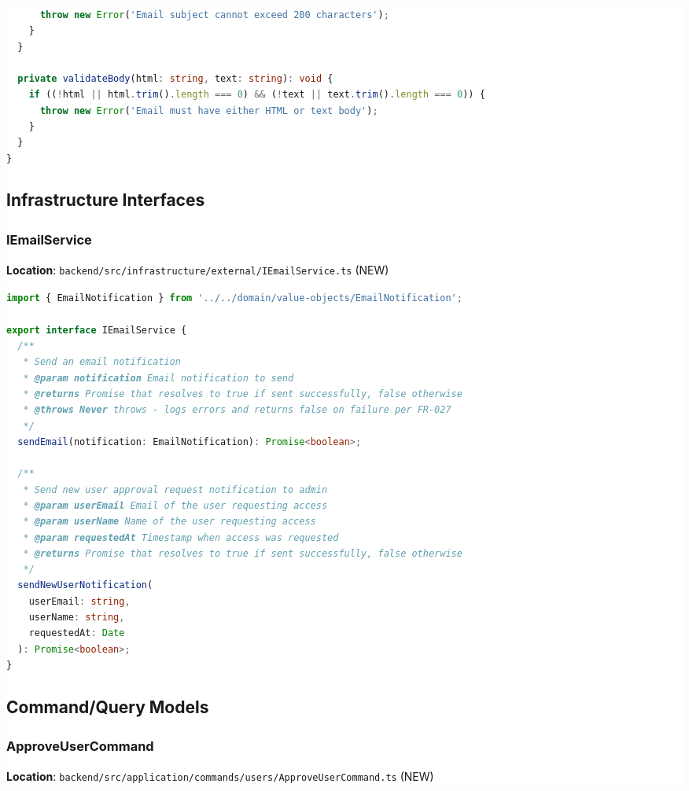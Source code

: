 ```typescript
      throw new Error('Email subject cannot exceed 200 characters');
    }
  }

  private validateBody(html: string, text: string): void {
    if ((!html || html.trim().length === 0) && (!text || text.trim().length === 0)) {
      throw new Error('Email must have either HTML or text body');
    }
  }
}
```

## Infrastructure Interfaces

### IEmailService

**Location**: `backend/src/infrastructure/external/IEmailService.ts` (NEW)

```typescript
import { EmailNotification } from '../../domain/value-objects/EmailNotification';

export interface IEmailService {
  /**
   * Send an email notification
   * @param notification Email notification to send
   * @returns Promise that resolves to true if sent successfully, false otherwise
   * @throws Never throws - logs errors and returns false on failure per FR-027
   */
  sendEmail(notification: EmailNotification): Promise<boolean>;

  /**
   * Send new user approval request notification to admin
   * @param userEmail Email of the user requesting access
   * @param userName Name of the user requesting access
   * @param requestedAt Timestamp when access was requested
   * @returns Promise that resolves to true if sent successfully, false otherwise
   */
  sendNewUserNotification(
    userEmail: string,
    userName: string,
    requestedAt: Date
  ): Promise<boolean>;
}
```

## Command/Query Models

### ApproveUserCommand

**Location**: `backend/src/application/commands/users/ApproveUserCommand.ts` (NEW)
